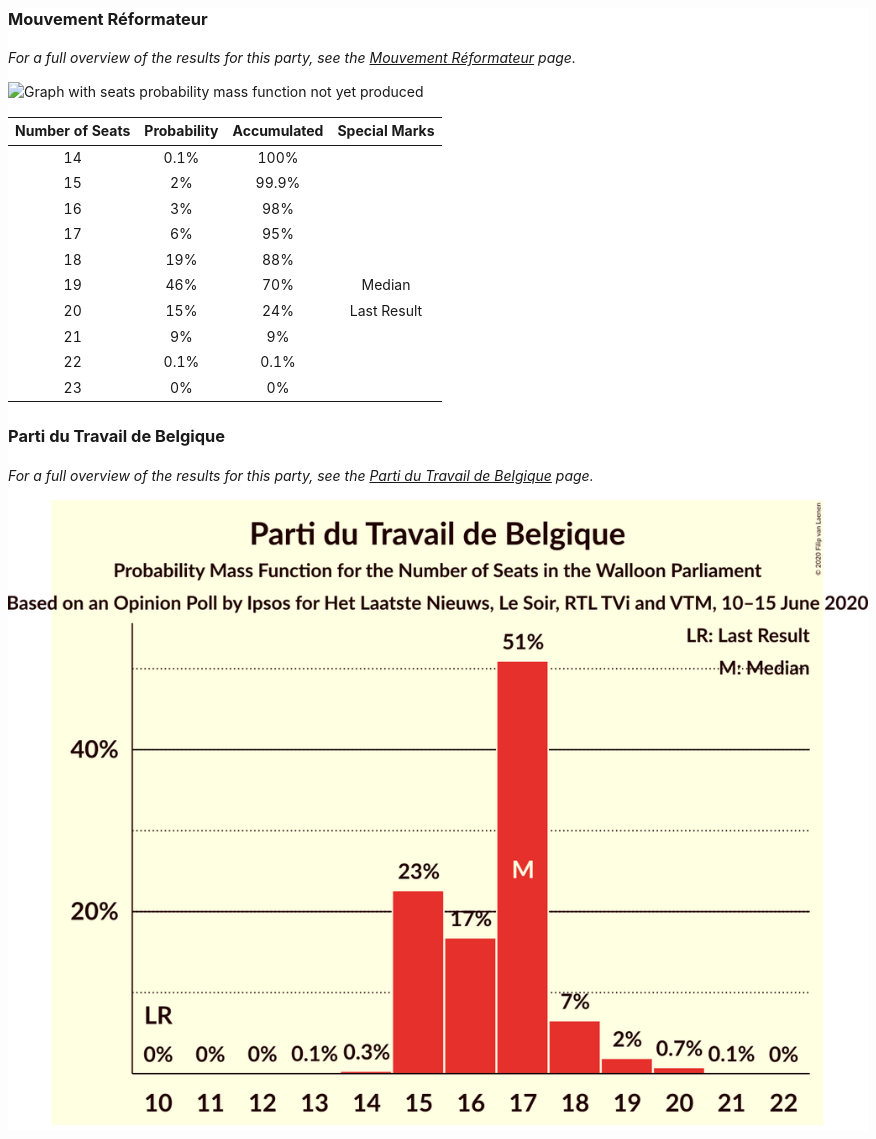 ### Mouvement Réformateur

*For a full overview of the results for this party, see the [Mouvement Réformateur](party-mouvementréformateur.html) page.*

![Graph with seats probability mass function not yet produced](2020-06-15-Ipsos-seats-pmf-mouvementréformateur.png "Seats Probability Mass Function")

| Number of Seats | Probability | Accumulated | Special Marks |
|:---------------:|:-----------:|:-----------:|:-------------:|
| 14 | 0.1% | 100% |  |
| 15 | 2% | 99.9% |  |
| 16 | 3% | 98% |  |
| 17 | 6% | 95% |  |
| 18 | 19% | 88% |  |
| 19 | 46% | 70% | Median |
| 20 | 15% | 24% | Last Result |
| 21 | 9% | 9% |  |
| 22 | 0.1% | 0.1% |  |
| 23 | 0% | 0% |  |

### Parti du Travail de Belgique

*For a full overview of the results for this party, see the [Parti du Travail de Belgique](party-partidutravaildebelgique.html) page.*

![Graph with seats probability mass function not yet produced](2020-06-15-Ipsos-seats-pmf-partidutravaildebelgique.png "Seats Probability Mass Function")